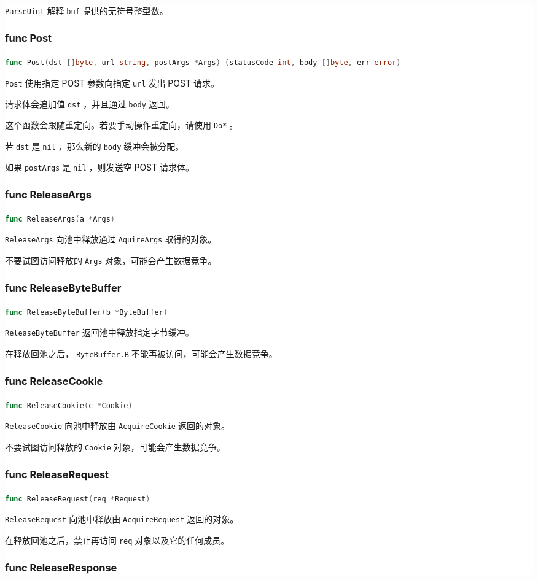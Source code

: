 `ParseUint` 解释 `buf` 提供的无符号整型数。

### func Post

```go
func Post(dst []byte, url string, postArgs *Args) (statusCode int, body []byte, err error)
```

`Post` 使用指定 POST 参数向指定 `url` 发出 POST 请求。

请求体会追加值 `dst` ，并且通过 `body` 返回。

这个函数会跟随重定向。若要手动操作重定向，请使用 `Do*` 。

若 `dst` 是 `nil` ，那么新的 `body` 缓冲会被分配。

如果 `postArgs` 是 `nil` ，则发送空 POST 请求体。

### func ReleaseArgs

```go
func ReleaseArgs(a *Args)
```

`ReleaseArgs` 向池中释放通过 `AquireArgs` 取得的对象。

不要试图访问释放的 `Args` 对象，可能会产生数据竞争。

### func ReleaseByteBuffer

```go
func ReleaseByteBuffer(b *ByteBuffer)
```

`ReleaseByteBuffer` 返回池中释放指定字节缓冲。

在释放回池之后， `ByteBuffer.B` 不能再被访问，可能会产生数据竞争。

### func ReleaseCookie

```go
func ReleaseCookie(c *Cookie)
```

`ReleaseCookie` 向池中释放由 `AcquireCookie` 返回的对象。

不要试图访问释放的 `Cookie` 对象，可能会产生数据竞争。

### func ReleaseRequest

```go
func ReleaseRequest(req *Request)
```

`ReleaseRequest` 向池中释放由 `AcquireRequest` 返回的对象。

在释放回池之后，禁止再访问 `req` 对象以及它的任何成员。

### func ReleaseResponse
